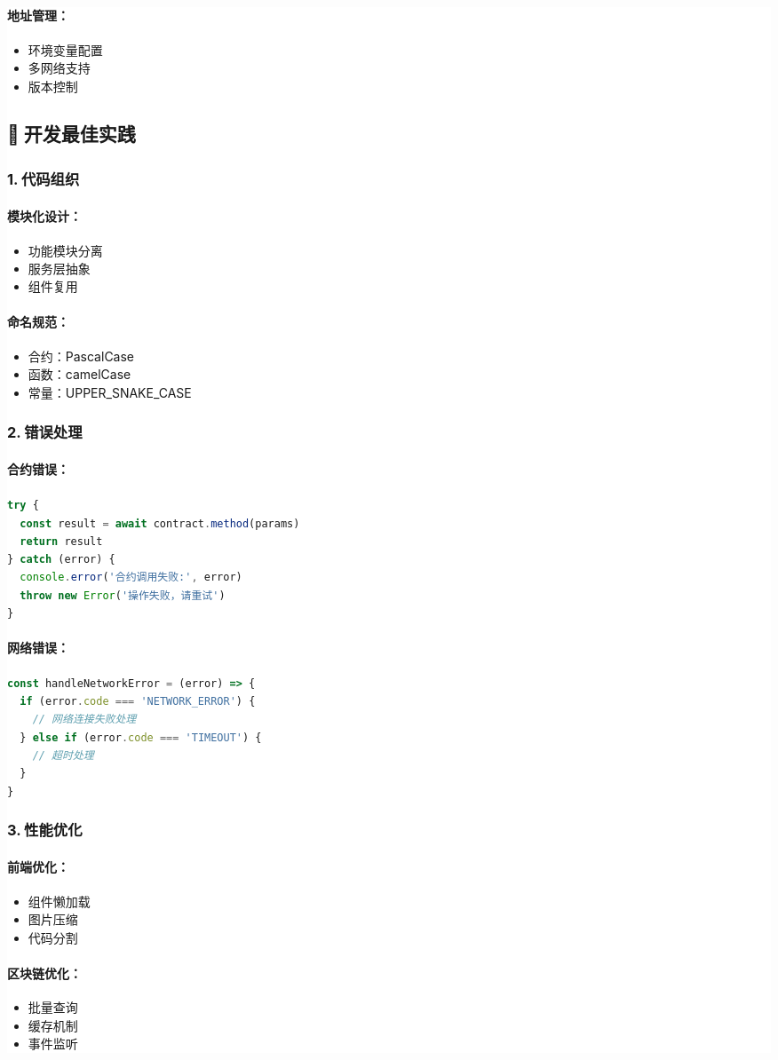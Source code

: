#### 地址管理：
- 环境变量配置
- 多网络支持
- 版本控制

## 🔧 开发最佳实践

### 1. 代码组织

#### 模块化设计：
- 功能模块分离
- 服务层抽象
- 组件复用

#### 命名规范：
- 合约：PascalCase
- 函数：camelCase
- 常量：UPPER_SNAKE_CASE

### 2. 错误处理

#### 合约错误：
```javascript
try {
  const result = await contract.method(params)
  return result
} catch (error) {
  console.error('合约调用失败:', error)
  throw new Error('操作失败，请重试')
}
```

#### 网络错误：
```javascript
const handleNetworkError = (error) => {
  if (error.code === 'NETWORK_ERROR') {
    // 网络连接失败处理
  } else if (error.code === 'TIMEOUT') {
    // 超时处理
  }
}
```

### 3. 性能优化

#### 前端优化：
- 组件懒加载
- 图片压缩
- 代码分割

#### 区块链优化：
- 批量查询
- 缓存机制
- 事件监听
